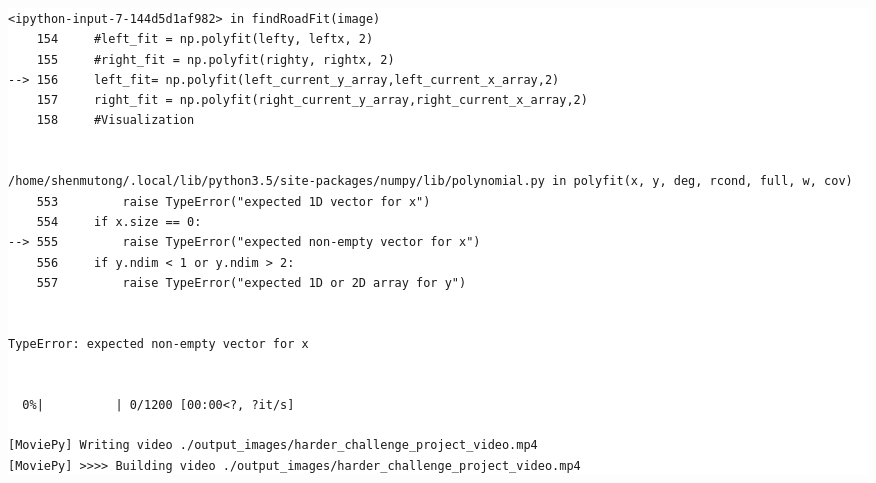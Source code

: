 
    <ipython-input-7-144d5d1af982> in findRoadFit(image)
        154     #left_fit = np.polyfit(lefty, leftx, 2)
        155     #right_fit = np.polyfit(righty, rightx, 2)
    --> 156     left_fit= np.polyfit(left_current_y_array,left_current_x_array,2)
        157     right_fit = np.polyfit(right_current_y_array,right_current_x_array,2)
        158     #Visualization


    /home/shenmutong/.local/lib/python3.5/site-packages/numpy/lib/polynomial.py in polyfit(x, y, deg, rcond, full, w, cov)
        553         raise TypeError("expected 1D vector for x")
        554     if x.size == 0:
    --> 555         raise TypeError("expected non-empty vector for x")
        556     if y.ndim < 1 or y.ndim > 2:
        557         raise TypeError("expected 1D or 2D array for y")


    TypeError: expected non-empty vector for x


      0%|          | 0/1200 [00:00<?, ?it/s]

    [MoviePy] Writing video ./output_images/harder_challenge_project_video.mp4
    [MoviePy] >>>> Building video ./output_images/harder_challenge_project_video.mp4



[//]: # (Image References)
[image1]: ./examples/undistort_output.png "Undistorted"
[image2]: ./test_images/test1.jpg "Road Transformed"
[image3]: ./examples/binary_combo_example.jpg "Binary Example"
[image4]: ./examples/warped_straight_lines.jpg "Warp Example"
[image5]: ./examples/color_fit_lines.jpg "Fit Visual"
[image6]: ./examples/example_output.jpg "Output"
[video1]: ./project_video.mp4 "Video"